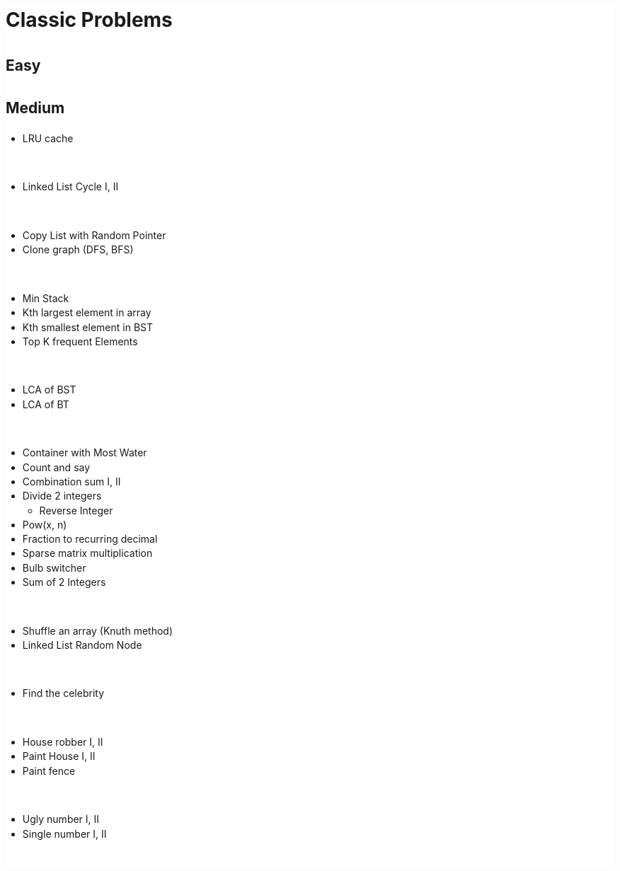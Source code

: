 # Classic Problems

## Easy

## Medium

- LRU cache
<br/>

- Linked List Cycle I, II
<br/>

- Copy List with Random Pointer
- Clone graph (DFS, BFS)
<br/>

- Min Stack
- Kth largest element in array
- Kth smallest element in BST
- Top K frequent Elements
<br/>

- LCA of BST
- LCA of BT
<br/>

- Container with Most Water
- Count and say
- Combination sum I, II
- Divide 2 integers
  - Reverse Integer
- Pow(x, n)
- Fraction to recurring decimal
- Sparse matrix multiplication
- Bulb switcher
- Sum of 2 Integers
<br/>

- Shuffle an array (Knuth method)
- Linked List Random Node
<br/>

- Find the celebrity
<br/>

- House robber I, II
- Paint House I, II
- Paint fence
<br/>

- Ugly number I, II
- Single number I, II
<br/>
